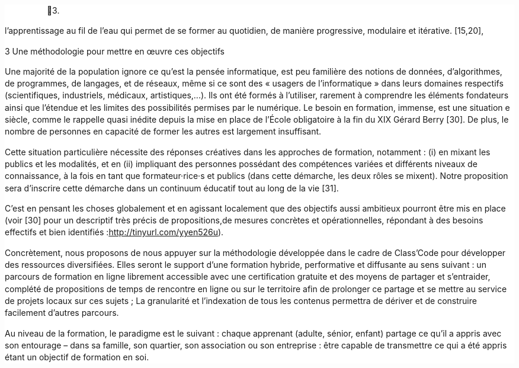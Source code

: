  
 
 
 
 
 
 
 
 
3.

l’apprentissage au fil de l’eau qui permet de se former au quotidien, de manière progressive,
modulaire et itérative. [15,20], 

3 Une méthodologie pour mettre en œuvre ces objectifs 

Une majorité de la population ignore ce qu’est la pensée informatique, est peu familière des notions de
données, d’algorithmes, de programmes, de langages, et de réseaux, même si ce sont des « usagers de
l’informatique » dans leurs domaines respectifs (scientifiques, industriels, médicaux, artistiques,...). Ils
ont été formés à l’utiliser, rarement à comprendre les éléments fondateurs ainsi que l’étendue et les
limites des possibilités permises par le numérique. Le besoin en formation, immense, est une situation
e siècle, comme le rappelle
quasi inédite depuis la mise en place de l’École obligatoire à la fin du XIX​
Gérard Berry [30]. De plus, le nombre de personnes en capacité de former les autres est largement
insuffisant. 

Cette situation particulière nécessite des réponses créatives dans les approches de formation,
notamment : (i) en mixant les publics et les modalités, et en (ii) impliquant des personnes possédant des
compétences variées et différents niveaux de connaissance, à la fois en tant que formateur·rice·s et
publics (dans cette démarche, les deux rôles se mixent). Notre proposition sera d’inscrire cette
démarche dans un continuum éducatif tout au long de la vie [31]. 

C’est en pensant les choses globalement et en agissant localement que des objectifs aussi ambitieux
pourront être mis en place (voir [30] pour un descriptif très précis de propositions,de mesures concrètes
et opérationnelles, répondant à des besoins effectifs et bien identifiés : ​http://tinyurl.com/yyen526u​). 

Concrètement, nous proposons de nous appuyer sur la méthodologie développée dans le cadre de
Class’Code pour développer des ressources diversifiées. Elles seront le support d’une formation
hybride, performative et diffusante au sens suivant : un parcours de formation en ligne librement
accessible avec une certification gratuite et des moyens de partager et s’entraider, complété de
propositions de temps de rencontre en ligne ou sur le territoire afin de prolonger ce partage et se mettre
au service de projets locaux sur ces sujets ; La granularité et l’indexation de tous les contenus permettra
de dériver et de construire facilement d’autres parcours. 

Au niveau de la formation, le paradigme est le suivant : chaque apprenant (adulte, sénior, enfant)
partage ce qu’il a appris avec son entourage – dans sa famille, son quartier, son association ou son
entreprise : être capable de transmettre ce qui a été appris étant un objectif de formation en soi. 
